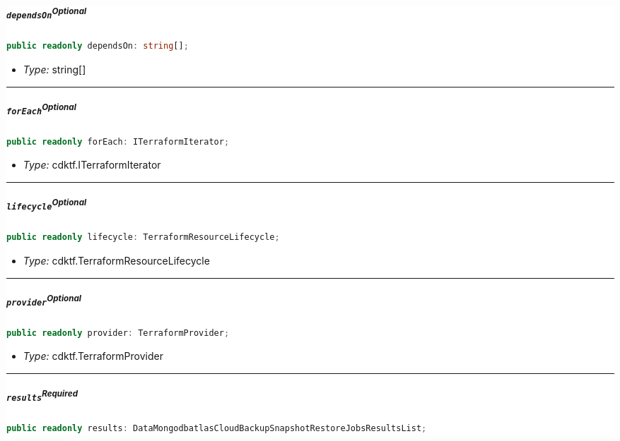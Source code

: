 ##### `dependsOn`<sup>Optional</sup> <a name="dependsOn" id="@cdktf/provider-mongodbatlas.dataMongodbatlasCloudBackupSnapshotRestoreJobs.DataMongodbatlasCloudBackupSnapshotRestoreJobs.property.dependsOn"></a>

```typescript
public readonly dependsOn: string[];
```

- *Type:* string[]

---

##### `forEach`<sup>Optional</sup> <a name="forEach" id="@cdktf/provider-mongodbatlas.dataMongodbatlasCloudBackupSnapshotRestoreJobs.DataMongodbatlasCloudBackupSnapshotRestoreJobs.property.forEach"></a>

```typescript
public readonly forEach: ITerraformIterator;
```

- *Type:* cdktf.ITerraformIterator

---

##### `lifecycle`<sup>Optional</sup> <a name="lifecycle" id="@cdktf/provider-mongodbatlas.dataMongodbatlasCloudBackupSnapshotRestoreJobs.DataMongodbatlasCloudBackupSnapshotRestoreJobs.property.lifecycle"></a>

```typescript
public readonly lifecycle: TerraformResourceLifecycle;
```

- *Type:* cdktf.TerraformResourceLifecycle

---

##### `provider`<sup>Optional</sup> <a name="provider" id="@cdktf/provider-mongodbatlas.dataMongodbatlasCloudBackupSnapshotRestoreJobs.DataMongodbatlasCloudBackupSnapshotRestoreJobs.property.provider"></a>

```typescript
public readonly provider: TerraformProvider;
```

- *Type:* cdktf.TerraformProvider

---

##### `results`<sup>Required</sup> <a name="results" id="@cdktf/provider-mongodbatlas.dataMongodbatlasCloudBackupSnapshotRestoreJobs.DataMongodbatlasCloudBackupSnapshotRestoreJobs.property.results"></a>

```typescript
public readonly results: DataMongodbatlasCloudBackupSnapshotRestoreJobsResultsList;
```
